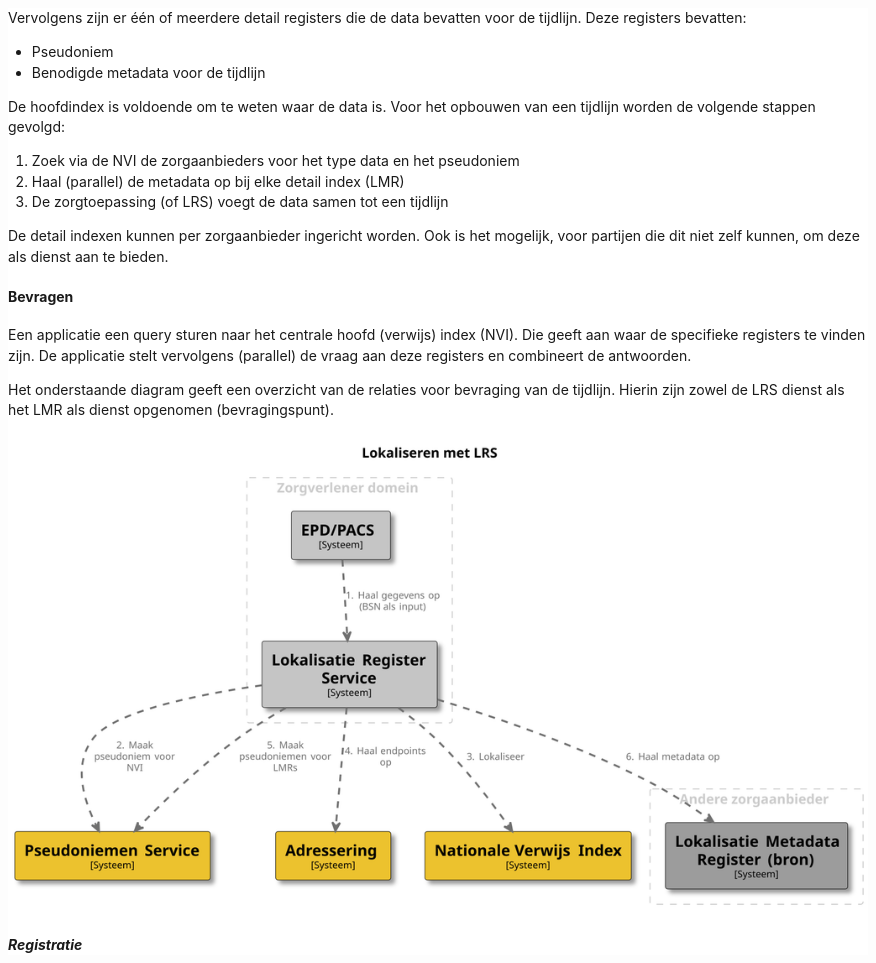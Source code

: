 Vervolgens zijn er één of meerdere detail registers die de data bevatten voor de
tijdlijn. Deze registers bevatten:

- Pseudoniem
- Benodigde metadata voor de tijdlijn

De hoofdindex is voldoende om te weten waar de data is. Voor het opbouwen van
een tijdlijn worden de volgende stappen gevolgd:

1. Zoek via de NVI de zorgaanbieders voor het type data en het pseudoniem
2. Haal (parallel) de metadata op bij elke detail index (LMR)
3. De zorgtoepassing (of LRS) voegt de data samen tot een tijdlijn

De detail indexen kunnen per zorgaanbieder ingericht worden. Ook is het
mogelijk, voor partijen die dit niet zelf kunnen, om deze als dienst aan te
bieden.

#### Bevragen

Een applicatie een query sturen naar het centrale hoofd (verwijs) index (NVI).
Die geeft aan waar de specifieke registers te vinden zijn. De applicatie stelt
vervolgens (parallel) de vraag aan deze registers en combineert de antwoorden.

Het onderstaande diagram geeft een overzicht van de relaties voor bevraging van
de tijdlijn. Hierin zijn zowel de LRS dienst als het LMR als dienst opgenomen
(bevragingspunt).

![](./afbeeldingen/structurizr-Lokaliseren-LRS.svg)

##### Registratie
